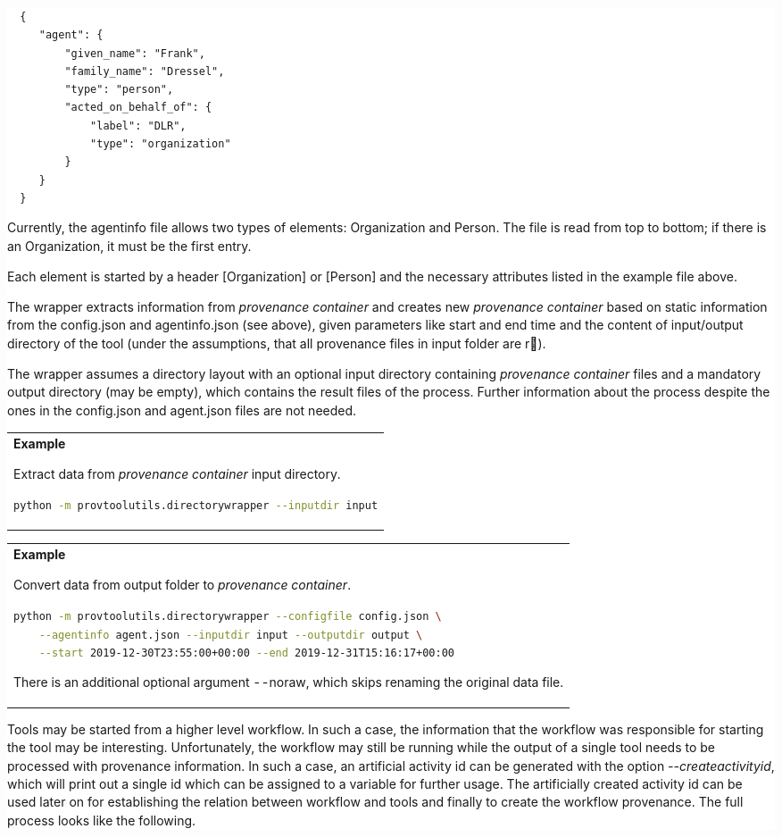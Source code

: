 ```
  {
     "agent": {
         "given_name": "Frank",
         "family_name": "Dressel",
         "type": "person",
         "acted_on_behalf_of": {
             "label": "DLR",
             "type": "organization"
         }
     }
  }
```

Currently, the agentinfo file allows two types of elements: Organization and 
Person. The file is read from top to bottom; if there is an Organization, it 
must be the first entry.

Each element is started by a header [Organization] or [Person] and the necessary
attributes listed in the example file above.

The wrapper extracts information from _provenance container_ and creates new _provenance container_ based on static information from the config.json and agentinfo.json (see above), given parameters like start and end time and the content of input/output directory of the tool (under the assumptions, that all provenance files in input folder are r🐘).

The wrapper assumes a directory layout with an optional input directory containing _provenance container_ files and a mandatory output directory (may be empty), which
contains the result files of the process. Further information about the process despite the ones in the config.json and agent.json files are not needed.

<table><tr><td>
<b>Example</b>

Extract data from _provenance container_ input directory.

```bash
python -m provtoolutils.directorywrapper --inputdir input
```

</td></tr></table>

<table><tr><td>
<b>Example</b>

Convert data from output folder to _provenance container_.

```bash
python -m provtoolutils.directorywrapper --configfile config.json \
    --agentinfo agent.json --inputdir input --outputdir output \
    --start 2019-12-30T23:55:00+00:00 --end 2019-12-31T15:16:17+00:00
```

There is an additional optional argument --noraw, which skips renaming the original data file.

</td></tr></table>

Tools may be started from a higher level workflow. In such a case, the information that the workflow was responsible for starting the tool may be interesting.
Unfortunately, the workflow may still be running while the output of a single tool needs to be processed with provenance information. In such a case, an
artificial activity id can be generated with the option _--createactivityid_, which will print out a single id which can be assigned to a variable for further
usage.  The artificially created activity id can be used later on for establishing the relation between workflow and tools and finally to create the workflow
provenance. The full process looks like the following.
